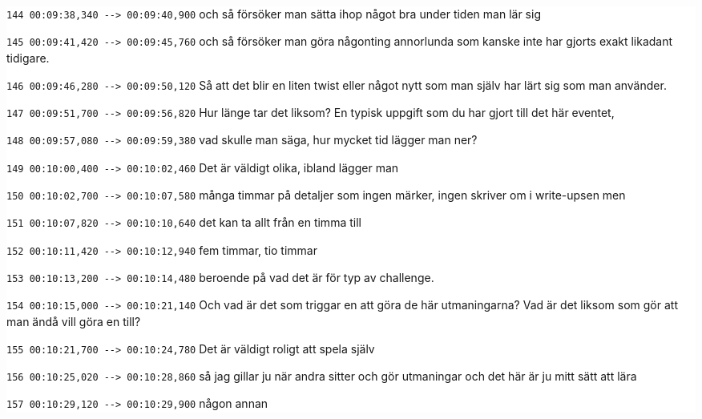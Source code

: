 

`144 00:09:38,340 --> 00:09:40,900`
och så försöker man sätta ihop något bra under tiden man lär sig



`145 00:09:41,420 --> 00:09:45,760`
och så försöker man göra någonting annorlunda som kanske inte har gjorts exakt likadant tidigare.



`146 00:09:46,280 --> 00:09:50,120`
Så att det blir en liten twist eller något nytt som man själv har lärt sig som man använder.



`147 00:09:51,700 --> 00:09:56,820`
Hur länge tar det liksom? En typisk uppgift som du har gjort till det här eventet,



`148 00:09:57,080 --> 00:09:59,380`
vad skulle man säga, hur mycket tid lägger man ner?



`149 00:10:00,400 --> 00:10:02,460`
Det är väldigt olika, ibland lägger man



`150 00:10:02,700 --> 00:10:07,580`
många timmar på detaljer som ingen märker, ingen skriver om i write-upsen men



`151 00:10:07,820 --> 00:10:10,640`
det kan ta allt från en timma till



`152 00:10:11,420 --> 00:10:12,940`
fem timmar, tio timmar



`153 00:10:13,200 --> 00:10:14,480`
beroende på vad det är för typ av challenge.



`154 00:10:15,000 --> 00:10:21,140`
Och vad är det som triggar en att göra de här utmaningarna? Vad är det liksom som gör att man ändå vill göra en till?



`155 00:10:21,700 --> 00:10:24,780`
Det är väldigt roligt att spela själv



`156 00:10:25,020 --> 00:10:28,860`
så jag gillar ju när andra sitter och gör utmaningar och det här är ju mitt sätt att lära



`157 00:10:29,120 --> 00:10:29,900`
någon annan

